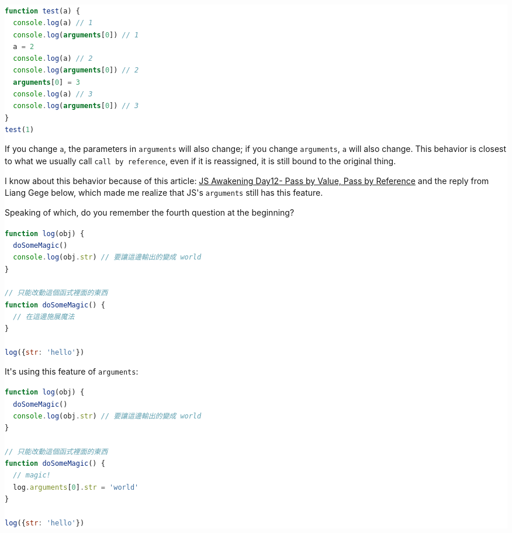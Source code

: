 ``` js
function test(a) {
  console.log(a) // 1
  console.log(arguments[0]) // 1
  a = 2
  console.log(a) // 2
  console.log(arguments[0]) // 2
  arguments[0] = 3
  console.log(a) // 3
  console.log(arguments[0]) // 3
}
test(1)
```

If you change `a`, the parameters in `arguments` will also change; if you change `arguments`, `a` will also change. This behavior is closest to what we usually call `call by reference`, even if it is reassigned, it is still bound to the original thing.

I know about this behavior because of this article: [JS Awakening Day12- Pass by Value, Pass by Reference](https://ithelp.ithome.com.tw/articles/10221506) and the reply from Liang Gege below, which made me realize that JS's `arguments` still has this feature.

Speaking of which, do you remember the fourth question at the beginning?

``` js
function log(obj) {
  doSomeMagic()
  console.log(obj.str) // 要讓這邊輸出的變成 world
}

// 只能改動這個函式裡面的東西
function doSomeMagic() {
  // 在這邊施展魔法
}

log({str: 'hello'})
```

It's using this feature of `arguments`:

``` js
function log(obj) {
  doSomeMagic()
  console.log(obj.str) // 要讓這邊輸出的變成 world
}

// 只能改動這個函式裡面的東西
function doSomeMagic() {
  // magic!
  log.arguments[0].str = 'world'
}

log({str: 'hello'})
```
